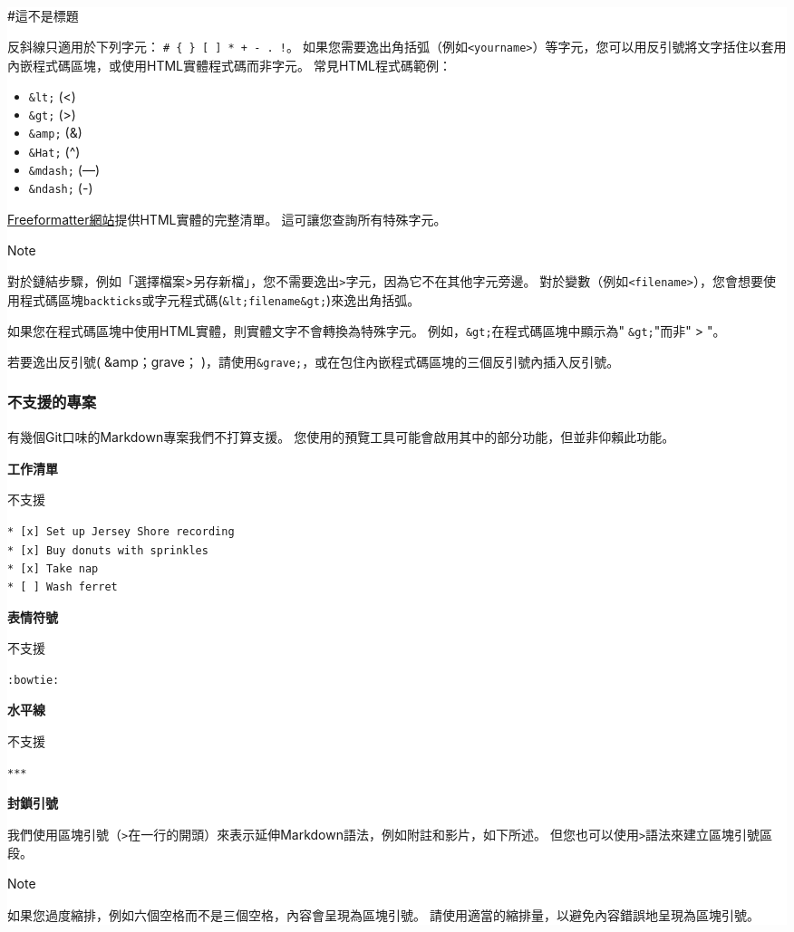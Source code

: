\#這不是標題

反斜線只適用於下列字元： `# { } [ ] * + - . !`。 如果您需要逸出角括弧（例如`<yourname>`）等字元，您可以用反引號將文字括住以套用內嵌程式碼區塊，或使用HTML實體程式碼而非字元。 常見HTML程式碼範例：

* `&lt;` (&lt;)
* `&gt;` (>)
* `&amp;` (&amp;)
* `&Hat;` (^)
* `&mdash;` (—)
* `&ndash;` (-)

[Freeformatter網站](https://www.freeformatter.com/html-entities.html)提供HTML實體的完整清單。 這可讓您查詢所有特殊字元。

>[!NOTE]
>
>對於鏈結步驟，例如「選擇檔案>另存新檔」，您不需要逸出`>`字元，因為它不在其他字元旁邊。 對於變數（例如`<filename>`），您會想要使用程式碼區塊`backticks`或字元程式碼(`&lt;filename&gt;`)來逸出角括弧。

如果您在程式碼區塊中使用HTML實體，則實體文字不會轉換為特殊字元。 例如，`&gt;`在程式碼區塊中顯示為&quot; `&gt;`&quot;而非&quot; > &quot;。

若要逸出反引號( &amp;amp；grave； )，請使用`&grave;`，或在包住內嵌程式碼區塊的三個反引號內插入反引號。

### 不支援的專案

有幾個Git口味的Markdown專案我們不打算支援。 您使用的預覽工具可能會啟用其中的部分功能，但並非仰賴此功能。

**工作清單**

不支援

```
* [x] Set up Jersey Shore recording
* [x] Buy donuts with sprinkles
* [x] Take nap
* [ ] Wash ferret
```

**表情符號**

不支援

```
:bowtie:
```

**水平線**

不支援

```
***
```

**封鎖引號**

我們使用區塊引號（`>`在一行的開頭）來表示延伸Markdown語法，例如附註和影片，如下所述。 但您也可以使用`>`語法來建立區塊引號區段。

>[!NOTE]
>
>如果您過度縮排，例如六個空格而不是三個空格，內容會呈現為區塊引號。 請使用適當的縮排量，以避免內容錯誤地呈現為區塊引號。
